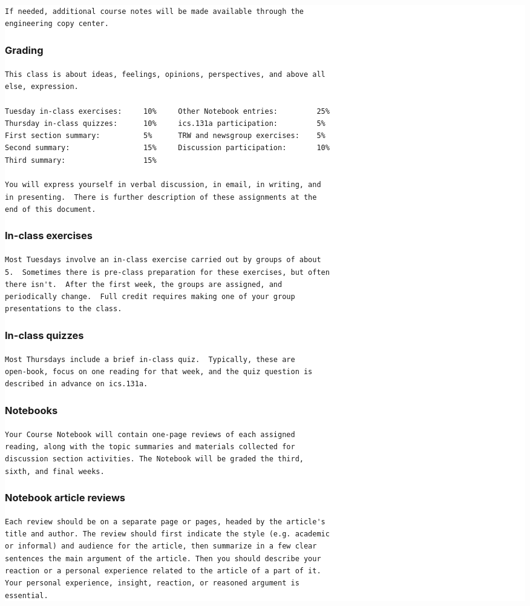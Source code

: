     If needed, additional course notes will be made available through the
    engineering copy center.
    

### Grading

    
    
    This class is about ideas, feelings, opinions, perspectives, and above all
    else, expression.
    
    Tuesday in-class exercises:     10%     Other Notebook entries:         25%
    Thursday in-class quizzes:      10%     ics.131a participation:         5%
    First section summary:          5%      TRW and newsgroup exercises:    5%
    Second summary:                 15%     Discussion participation:       10%
    Third summary:                  15%
    
    You will express yourself in verbal discussion, in email, in writing, and
    in presenting.  There is further description of these assignments at the
    end of this document.
    

### In-class exercises

    
    
    Most Tuesdays involve an in-class exercise carried out by groups of about
    5.  Sometimes there is pre-class preparation for these exercises, but often
    there isn't.  After the first week, the groups are assigned, and
    periodically change.  Full credit requires making one of your group
    presentations to the class.
    

### In-class quizzes

    
    
    Most Thursdays include a brief in-class quiz.  Typically, these are
    open-book, focus on one reading for that week, and the quiz question is
    described in advance on ics.131a.
    

### Notebooks

    
    
    Your Course Notebook will contain one-page reviews of each assigned
    reading, along with the topic summaries and materials collected for
    discussion section activities. The Notebook will be graded the third,
    sixth, and final weeks.
    

### Notebook article reviews

    
    
    Each review should be on a separate page or pages, headed by the article's
    title and author. The review should first indicate the style (e.g. academic
    or informal) and audience for the article, then summarize in a few clear
    sentences the main argument of the article. Then you should describe your
    reaction or a personal experience related to the article of a part of it.
    Your personal experience, insight, reaction, or reasoned argument is
    essential.
    